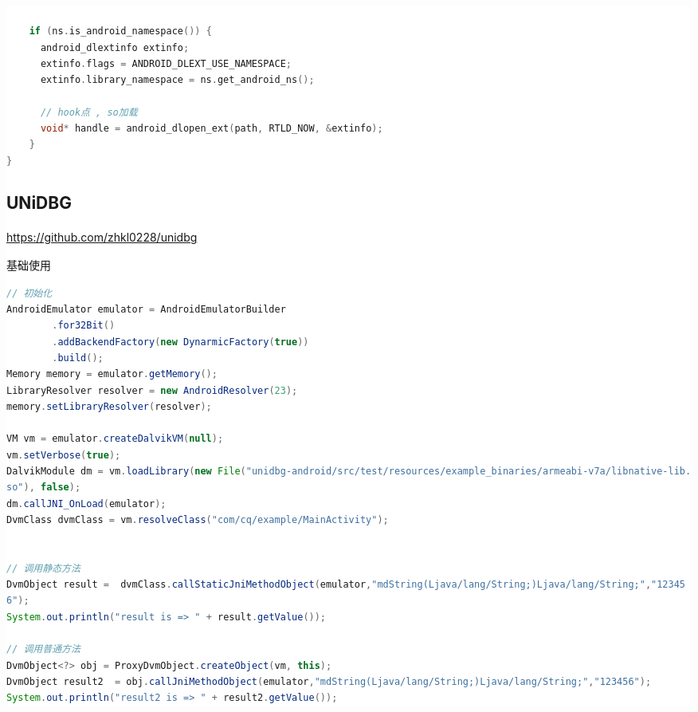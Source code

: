```cpp
    
    if (ns.is_android_namespace()) {
      android_dlextinfo extinfo;
      extinfo.flags = ANDROID_DLEXT_USE_NAMESPACE;
      extinfo.library_namespace = ns.get_android_ns();
	
      // hook点 , so加载
      void* handle = android_dlopen_ext(path, RTLD_NOW, &extinfo);
    }
}

```



## UNiDBG

https://github.com/zhkl0228/unidbg



基础使用

```java
// 初始化
AndroidEmulator emulator = AndroidEmulatorBuilder
        .for32Bit()
        .addBackendFactory(new DynarmicFactory(true))
        .build();
Memory memory = emulator.getMemory();
LibraryResolver resolver = new AndroidResolver(23);
memory.setLibraryResolver(resolver);

VM vm = emulator.createDalvikVM(null);
vm.setVerbose(true);
DalvikModule dm = vm.loadLibrary(new File("unidbg-android/src/test/resources/example_binaries/armeabi-v7a/libnative-lib.so"), false);
dm.callJNI_OnLoad(emulator);
DvmClass dvmClass = vm.resolveClass("com/cq/example/MainActivity");


// 调用静态方法
DvmObject result =  dvmClass.callStaticJniMethodObject(emulator,"mdString(Ljava/lang/String;)Ljava/lang/String;","123456");
System.out.println("result is => " + result.getValue());

// 调用普通方法
DvmObject<?> obj = ProxyDvmObject.createObject(vm, this);
DvmObject result2  = obj.callJniMethodObject(emulator,"mdString(Ljava/lang/String;)Ljava/lang/String;","123456");
System.out.println("result2 is => " + result2.getValue());

```
